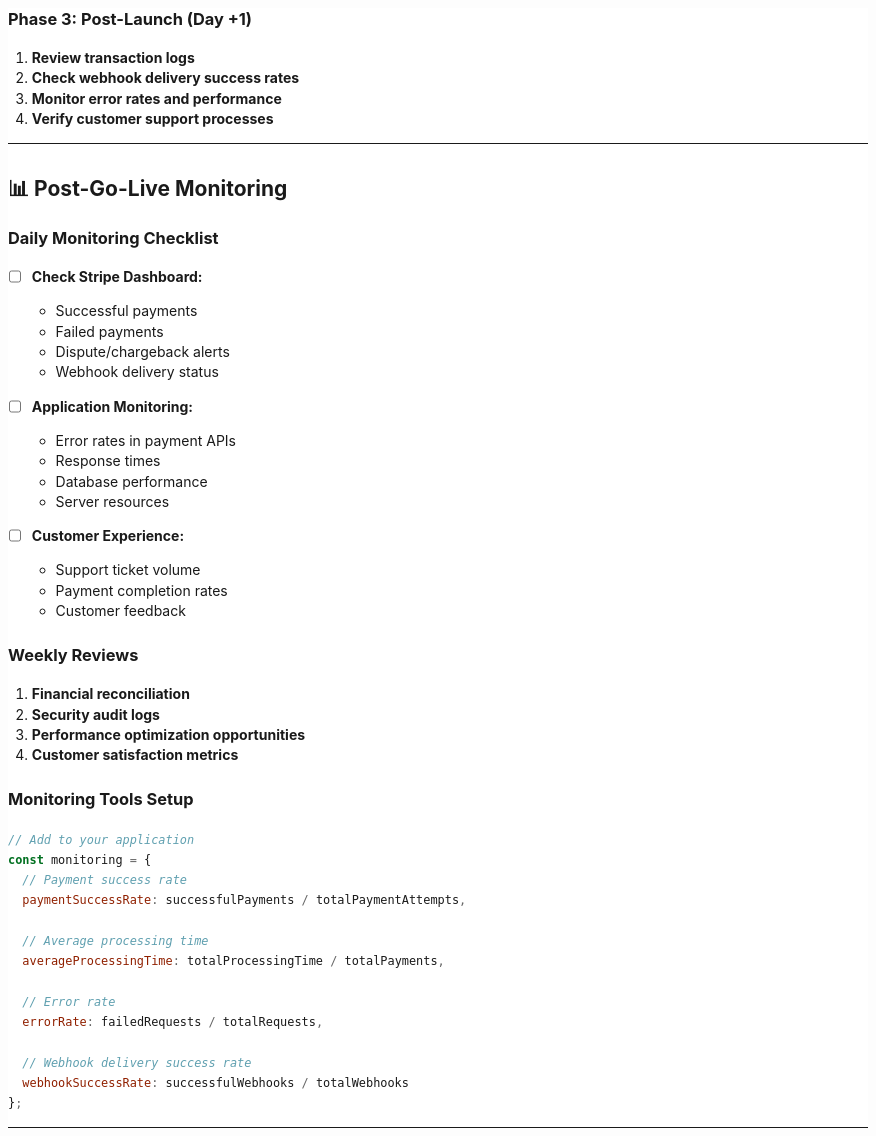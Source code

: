 ### Phase 3: Post-Launch (Day +1)

1. **Review transaction logs**
2. **Check webhook delivery success rates**
3. **Monitor error rates and performance**
4. **Verify customer support processes**

---

## 📊 Post-Go-Live Monitoring

### Daily Monitoring Checklist

- [ ] **Check Stripe Dashboard:**
  - Successful payments
  - Failed payments
  - Dispute/chargeback alerts
  - Webhook delivery status

- [ ] **Application Monitoring:**
  - Error rates in payment APIs
  - Response times
  - Database performance
  - Server resources

- [ ] **Customer Experience:**
  - Support ticket volume
  - Payment completion rates
  - Customer feedback

### Weekly Reviews

1. **Financial reconciliation**
2. **Security audit logs**
3. **Performance optimization opportunities**
4. **Customer satisfaction metrics**

### Monitoring Tools Setup

```javascript
// Add to your application
const monitoring = {
  // Payment success rate
  paymentSuccessRate: successfulPayments / totalPaymentAttempts,
  
  // Average processing time
  averageProcessingTime: totalProcessingTime / totalPayments,
  
  // Error rate
  errorRate: failedRequests / totalRequests,
  
  // Webhook delivery success rate
  webhookSuccessRate: successfulWebhooks / totalWebhooks
};
```

---